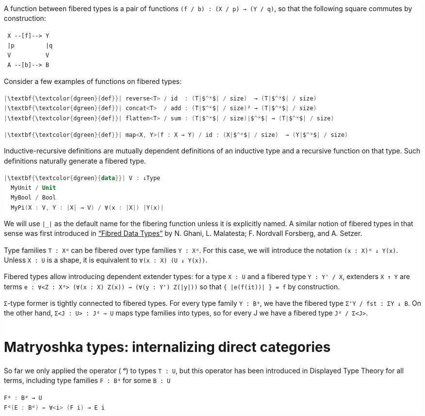 A function between fibered types is a pair of functions `(f / b) : (X / p) → (Y / q)`,
so that the following square commutes by construction:
```
 X --[f]--> Y
 |p         |q
 V          V
 A --[b]--> B
```

Consider a few examples of functions on fibered types:
```kotlin
|\textbf{\textcolor{dgreen}{def}}| reverse<T> / id  : (T|$^*$| / size)  → (T|$^*$| / size)
|\textbf{\textcolor{dgreen}{def}}| concat<T>  / add : (T|$^*$| / size)² → (T|$^*$| / size)
|\textbf{\textcolor{dgreen}{def}}| flatten<T> / sum : (T|$^*$| / size)|$^*$| → (T|$^*$| / size)
```
```kotlin
|\textbf{\textcolor{dgreen}{def}}| map<X, Y>(f : X → Y) / id : (X|$^*$| / size)  → (Y|$^*$| / size)
```

Inductive-recursive definitions are mutually dependent definitions of an inductive type
and a recursive function on that type.
Such definitions naturally generate a fibered type.
```kotlin
|\textbf{\textcolor{dgreen}{data}}| V : ↓Type
  MyUnit / Unit
  MyBool / Bool
  MyPi(X : V, Y : |X| → V) / ∀(x : |X|) |Y(x)|
```
We will use `|_|` as the default name for the fibering function unless it is explicitly named.
A similar notion of fibered types in that sense was first introduced in
[“Fibred Data Types”](https://doi.org/10.1109/LICS.2013.30)
by N. Ghani, L. Malatesta; F. Nordvall Forsberg, and A. Setzer.

Type families `T : Xᵈ` can be fibered over type families `Y : Xᵈ`.
For this case,
we will introduce the notation `(x : X)ᵈ ↓ Y(x)`.
Unless `X : U` is a shape, it is equivalent to
`∀(x : X) (U ↓ Y(x))`.

Fibered types allow introducing dependent extender types:
for a type `X : U` and a fibered type `Y : Y' / X`, extenders `X ↑ Y` are terms
`e : ∀<Z : Xᵈ> (∀(x : X) Z(x)) → (∀(y : Y') Z(|y|))` so that `{ |e(f(it))| } = f` by construction.

`Σ`-type former is tightly connected to fibered types.
For every type family `Y : Bᵈ`, we have the fibered type `Σ'Y / fst : ΣY ↓ B`.
On the other hand, `Σ<J : U> : Jᵈ → U` maps type families into types, so for every J we have
a fibered type `Jᵈ / Σ<J>`.

# Matryoshka types: internalizing direct categories

So far we only applied the operator ( ᵈ) to types `T : U`, but
this operator has been introduced in Displayed Type Theory for all terms, including type families `F : Bᵈ` for some `B : U`
```kotlin
Fᵈ : Bᵈ → U
Fᵈ(E : Bᵈ) = ∀<i> (F i) → E i
```


[author]: mailto:a@kuklev.com "Alexander Kuklev, JetBrains Research"
